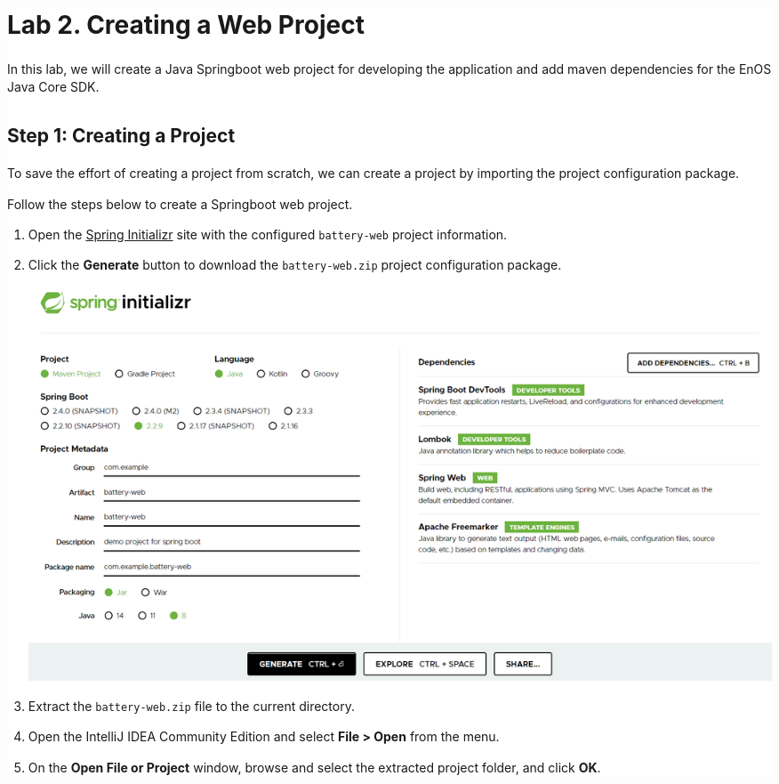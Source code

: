 # Lab 2. Creating a Web Project

In this lab, we will create a Java Springboot web project for developing the application and add maven dependencies for the EnOS Java Core SDK.

## Step 1: Creating a Project

To save the effort of creating a project from scratch, we can create a project by importing the project configuration package. 

Follow the steps below to create a Springboot web project.

1. Open the [Spring Initializr](https://start.spring.io/#!type=maven-project&language=java&platformVersion=2.2.9.RELEASE&packaging=jar&jvmVersion=1.8&groupId=com.example&artifactId=battery-web&name=battery-web&description=demo%20project%20for%20spring%20boot&packageName=com.example.battery-web&dependencies=devtools,lombok,web,freemarker) site with the configured `battery-web` project information.

2. Click the **Generate** button to download the `battery-web.zip` project configuration package.

   ![](media/spring_initializr.png)

3. Extract the `battery-web.zip` file to the current directory.

4. Open the IntelliJ IDEA Community Edition and select **File > Open** from the menu.

5. On the **Open File or Project** window, browse and select the extracted project folder, and click **OK**.
